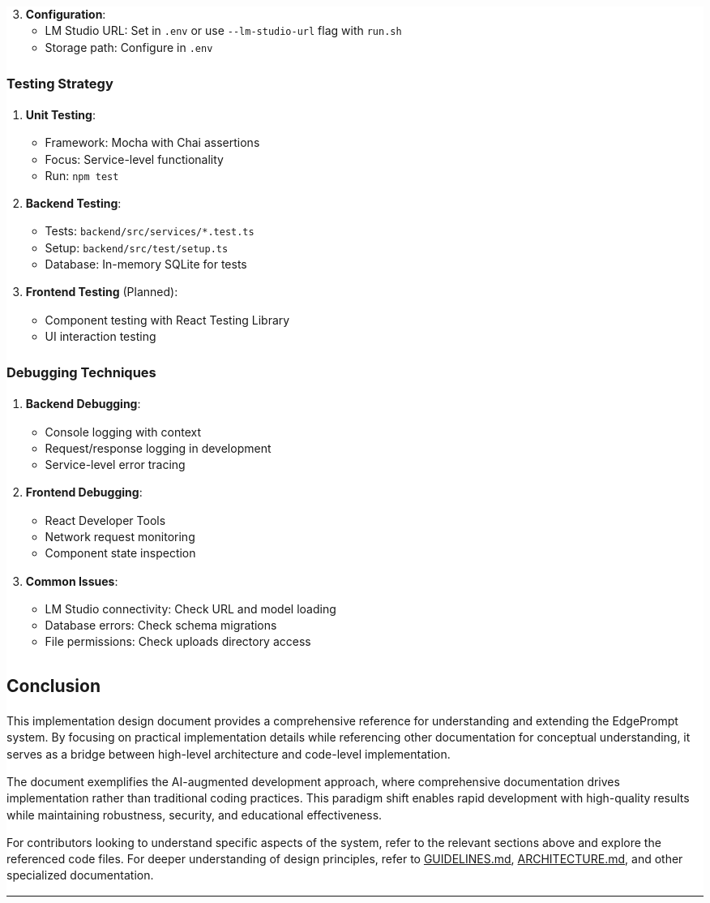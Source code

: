 3. **Configuration**:
   - LM Studio URL: Set in `.env` or use `--lm-studio-url` flag with `run.sh`
   - Storage path: Configure in `.env`

### Testing Strategy

1. **Unit Testing**:
   - Framework: Mocha with Chai assertions
   - Focus: Service-level functionality
   - Run: `npm test`

2. **Backend Testing**:
   - Tests: `backend/src/services/*.test.ts`
   - Setup: `backend/src/test/setup.ts`
   - Database: In-memory SQLite for tests

3. **Frontend Testing** (Planned):
   - Component testing with React Testing Library
   - UI interaction testing

### Debugging Techniques

1. **Backend Debugging**:
   - Console logging with context
   - Request/response logging in development
   - Service-level error tracing

2. **Frontend Debugging**:
   - React Developer Tools
   - Network request monitoring
   - Component state inspection

3. **Common Issues**:
   - LM Studio connectivity: Check URL and model loading
   - Database errors: Check schema migrations
   - File permissions: Check uploads directory access

## Conclusion

This implementation design document provides a comprehensive reference for understanding and extending the EdgePrompt system. By focusing on practical implementation details while referencing other documentation for conceptual understanding, it serves as a bridge between high-level architecture and code-level implementation.

The document exemplifies the AI-augmented development approach, where comprehensive documentation drives implementation rather than traditional coding practices. This paradigm shift enables rapid development with high-quality results while maintaining robustness, security, and educational effectiveness.

For contributors looking to understand specific aspects of the system, refer to the relevant sections above and explore the referenced code files. For deeper understanding of design principles, refer to [GUIDELINES.md](GUIDELINES.md), [ARCHITECTURE.md](ARCHITECTURE.md), and other specialized documentation.

---